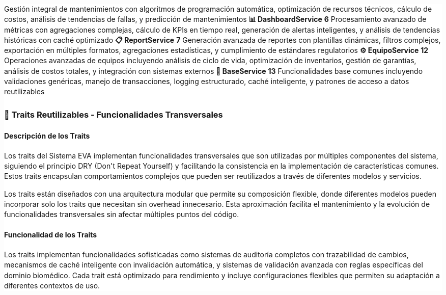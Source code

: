 <td style="padding: 10px; border: 1px solid #dee2e6;">Gestión integral de mantenimientos con algoritmos de programación automática, optimización de recursos técnicos, cálculo de costos, análisis de tendencias de fallas, y predicción de mantenimientos</td>
</tr>
<tr style="background-color: #f8f9fa;">
<td style="padding: 10px; border: 1px solid #dee2e6;"><strong>📊 DashboardService</strong></td>
<td style="padding: 10px; border: 1px solid #dee2e6; text-align: center;"><strong>6</strong></td>
<td style="padding: 10px; border: 1px solid #dee2e6;">Procesamiento avanzado de métricas con agregaciones complejas, cálculo de KPIs en tiempo real, generación de alertas inteligentes, y análisis de tendencias históricas con caché optimizado</td>
</tr>
<tr>
<td style="padding: 10px; border: 1px solid #dee2e6;"><strong>📋 ReportService</strong></td>
<td style="padding: 10px; border: 1px solid #dee2e6; text-align: center;"><strong>7</strong></td>
<td style="padding: 10px; border: 1px solid #dee2e6;">Generación avanzada de reportes con plantillas dinámicas, filtros complejos, exportación en múltiples formatos, agregaciones estadísticas, y cumplimiento de estándares regulatorios</td>
</tr>
<tr style="background-color: #f8f9fa;">
<td style="padding: 10px; border: 1px solid #dee2e6;"><strong>⚙️ EquipoService</strong></td>
<td style="padding: 10px; border: 1px solid #dee2e6; text-align: center;"><strong>12</strong></td>
<td style="padding: 10px; border: 1px solid #dee2e6;">Operaciones avanzadas de equipos incluyendo análisis de ciclo de vida, optimización de inventarios, gestión de garantías, análisis de costos totales, y integración con sistemas externos</td>
</tr>
<tr>
<td style="padding: 10px; border: 1px solid #dee2e6;"><strong>🔄 BaseService</strong></td>
<td style="padding: 10px; border: 1px solid #dee2e6; text-align: center;"><strong>13</strong></td>
<td style="padding: 10px; border: 1px solid #dee2e6;">Funcionalidades base comunes incluyendo validaciones genéricas, manejo de transacciones, logging estructurado, caché inteligente, y patrones de acceso a datos reutilizables</td>
</tr>
</table>

### **🧩 Traits Reutilizables - Funcionalidades Transversales**

#### **Descripción de los Traits**

Los traits del Sistema EVA implementan funcionalidades transversales que son utilizadas por múltiples componentes del sistema, siguiendo el principio DRY (Don't Repeat Yourself) y facilitando la consistencia en la implementación de características comunes. Estos traits encapsulan comportamientos complejos que pueden ser reutilizados a través de diferentes modelos y servicios.

Los traits están diseñados con una arquitectura modular que permite su composición flexible, donde diferentes modelos pueden incorporar solo los traits que necesitan sin overhead innecesario. Esta aproximación facilita el mantenimiento y la evolución de funcionalidades transversales sin afectar múltiples puntos del código.

#### **Funcionalidad de los Traits**

Los traits implementan funcionalidades sofisticadas como sistemas de auditoría completos con trazabilidad de cambios, mecanismos de caché inteligente con invalidación automática, y sistemas de validación avanzada con reglas específicas del dominio biomédico. Cada trait está optimizado para rendimiento y incluye configuraciones flexibles que permiten su adaptación a diferentes contextos de uso.
